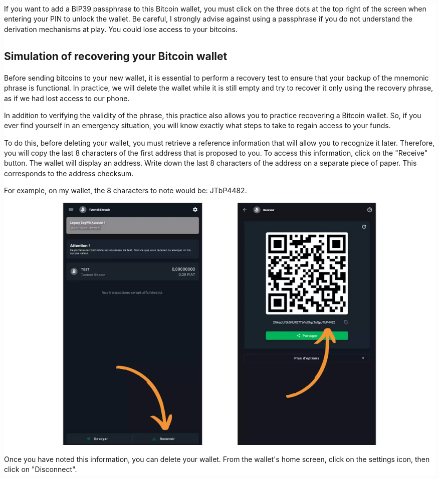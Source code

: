 If you want to add a BIP39 passphrase to this Bitcoin wallet, you must click on the three dots at the top right of the screen when entering your PIN to unlock the wallet. Be careful, I strongly advise against using a passphrase if you do not understand the derivation mechanisms at play. You could lose access to your bitcoins.

## Simulation of recovering your Bitcoin wallet

Before sending bitcoins to your new wallet, it is essential to perform a recovery test to ensure that your backup of the mnemonic phrase is functional. In practice, we will delete the wallet while it is still empty and try to recover it only using the recovery phrase, as if we had lost access to our phone.

In addition to verifying the validity of the phrase, this practice also allows you to practice recovering a Bitcoin wallet. So, if you ever find yourself in an emergency situation, you will know exactly what steps to take to regain access to your funds.

To do this, before deleting your wallet, you must retrieve a reference information that will allow you to recognize it later. Therefore, you will copy the last 8 characters of the first address that is proposed to you.
To access this information, click on the "Receive" button. The wallet will display an address. Write down the last 8 characters of the address on a separate piece of paper. This corresponds to the address checksum.

For example, on my wallet, the 8 characters to note would be: JTbP4482.

![image](assets/16.webp)

Once you have noted this information, you can delete your wallet. From the wallet's home screen, click on the settings icon, then click on "Disconnect".
